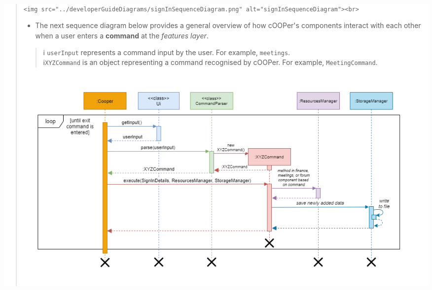 >     <img src="../developerGuideDiagrams/signInSequenceDiagram.png" alt="signInSequenceDiagram"><br>
> </p> 
>
> - The next sequence diagram below provides a general overview of how cOOPer's components interact with each other when a user enters a **command** at the _features layer_.
>
> > ℹ️ `userInput` represents a command input by the user. For example, `meetings`.<br>
> > ℹ️`XYZCommand` is an object representing a command recognised by cOOPer. For example, `MeetingCommand`.
>
> <p align="center">
>     <img src="../developerGuideDiagrams/commandSequenceDiagram.png" alt="commandSequenceDiagram"><br>
> </p> 


